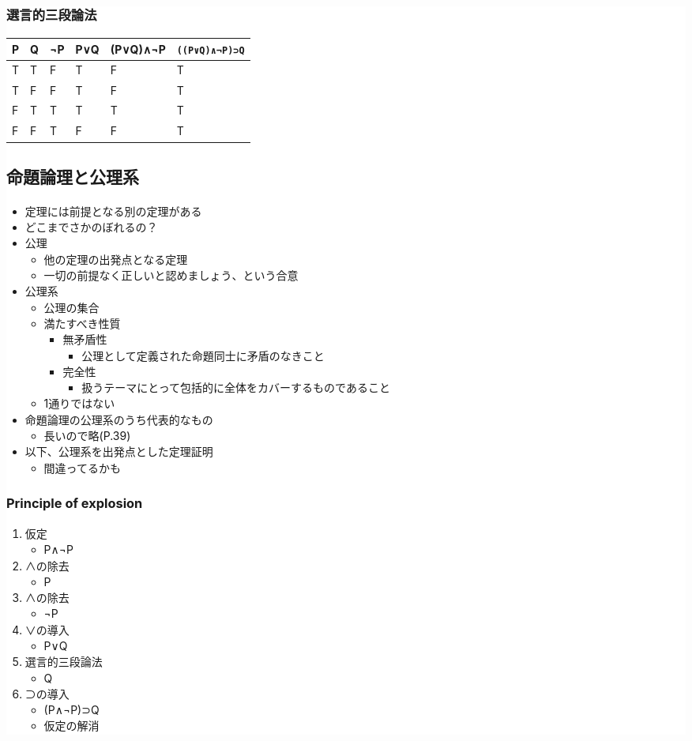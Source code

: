 

### 選言的三段論法

| P | Q | ¬P | P∨Q | (P∨Q)∧¬P | `((P∨Q)∧¬P)⊃Q` |
|---|---|-----|------|-------------|------------------|
| T | T | F   | T    | F           | T                 |
| T | F | F   | T    | F           | T                 |
| F | T | T   | T    | T           | T                 |
| F | F | T   | F    | F           | T                 |



## 命題論理と公理系

- 定理には前提となる別の定理がある
- どこまでさかのぼれるの？
- 公理
    - 他の定理の出発点となる定理
    - 一切の前提なく正しいと認めましょう、という合意
- 公理系
    - 公理の集合
    - 満たすべき性質
        - 無矛盾性
            - 公理として定義された命題同士に矛盾のなきこと
        - 完全性
            - 扱うテーマにとって包括的に全体をカバーするものであること
    - 1通りではない
- 命題論理の公理系のうち代表的なもの
    - 長いので略(P.39)
- 以下、公理系を出発点とした定理証明
    - 間違ってるかも


### Principle of explosion

1. 仮定
    - P∧¬P
1. ∧の除去
    - P
1. ∧の除去
    - ¬P
1. ∨の導入
    - P∨Q
1. 選言的三段論法
    - Q
1. ⊃の導入
    - (P∧¬P)⊃Q
    - 仮定の解消

